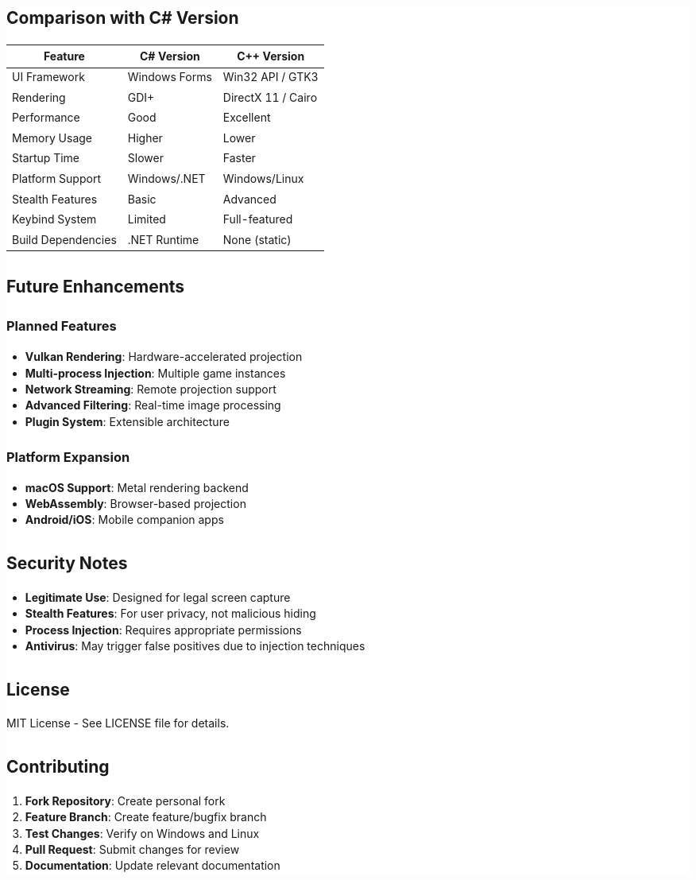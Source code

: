 ## Comparison with C# Version

| Feature | C# Version | C++ Version |
|---------|------------|-------------|
| UI Framework | Windows Forms | Win32 API / GTK3 |
| Rendering | GDI+ | DirectX 11 / Cairo |
| Performance | Good | Excellent |
| Memory Usage | Higher | Lower |
| Startup Time | Slower | Faster |
| Platform Support | Windows/.NET | Windows/Linux |
| Stealth Features | Basic | Advanced |
| Keybind System | Limited | Full-featured |
| Build Dependencies | .NET Runtime | None (static) |

## Future Enhancements

### Planned Features
- **Vulkan Rendering**: Hardware-accelerated projection
- **Multi-process Injection**: Multiple game instances
- **Network Streaming**: Remote projection support
- **Advanced Filtering**: Real-time image processing
- **Plugin System**: Extensible architecture

### Platform Expansion
- **macOS Support**: Metal rendering backend
- **WebAssembly**: Browser-based projection
- **Android/iOS**: Mobile companion apps

## Security Notes

- **Legitimate Use**: Designed for legal screen capture
- **Stealth Features**: For user privacy, not malicious hiding
- **Process Injection**: Requires appropriate permissions
- **Antivirus**: May trigger false positives due to injection techniques

## License

MIT License - See LICENSE file for details.

## Contributing

1. **Fork Repository**: Create personal fork
2. **Feature Branch**: Create feature/bugfix branch
3. **Test Changes**: Verify on Windows and Linux
4. **Pull Request**: Submit changes for review
5. **Documentation**: Update relevant documentation
